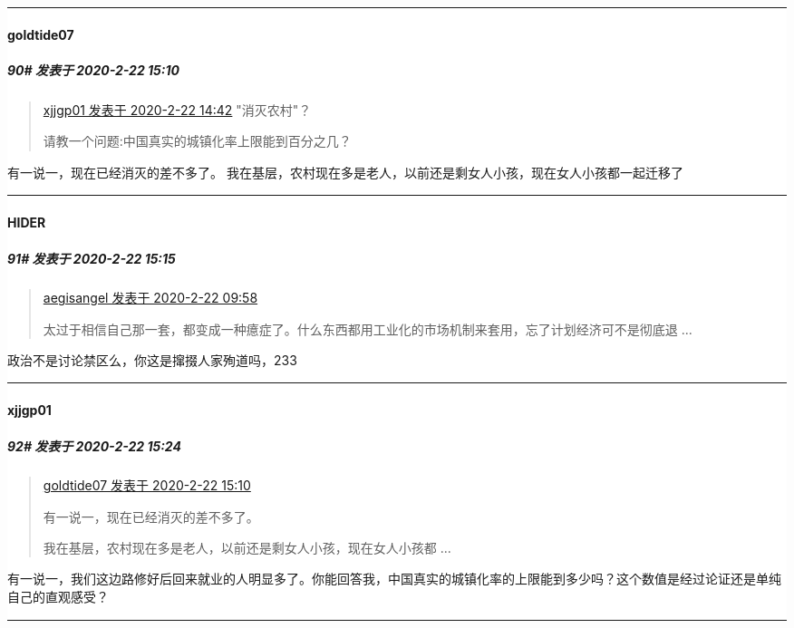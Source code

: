 





-----

####  goldtide07  
##### 90#       发表于 2020-2-22 15:10



<blockquote><a href="httphttps://bbs.saraba1st.com/2b/forum.php?mod=redirect&amp;goto=findpost&amp;pid=46490222&amp;ptid=1915098" target="_blank">xjjgp01 发表于 2020-2-22 14:42</a>
"消灭农村"？

请教一个问题:中国真实的城镇化率上限能到百分之几？</blockquote>
有一说一，现在已经消灭的差不多了。
我在基层，农村现在多是老人，以前还是剩女人小孩，现在女人小孩都一起迁移了







-----

####  HIDER  
##### 91#       发表于 2020-2-22 15:15



<blockquote><a href="httphttps://bbs.saraba1st.com/2b/forum.php?mod=redirect&amp;goto=findpost&amp;pid=46487838&amp;ptid=1915098" target="_blank">aegisangel 发表于 2020-2-22 09:58</a>

太过于相信自己那一套，都变成一种癔症了。什么东西都用工业化的市场机制来套用，忘了计划经济可不是彻底退 ...</blockquote>
政治不是讨论禁区么，你这是撺掇人家殉道吗，233







-----

####  xjjgp01  
##### 92#       发表于 2020-2-22 15:24



<blockquote><a href="httphttps://bbs.saraba1st.com/2b/forum.php?mod=redirect&amp;goto=findpost&amp;pid=46490479&amp;ptid=1915098" target="_blank">goldtide07 发表于 2020-2-22 15:10</a>

有一说一，现在已经消灭的差不多了。

我在基层，农村现在多是老人，以前还是剩女人小孩，现在女人小孩都 ...</blockquote>
有一说一，我们这边路修好后回来就业的人明显多了。你能回答我，中国真实的城镇化率的上限能到多少吗？这个数值是经过论证还是单纯自己的直观感受？







-----

